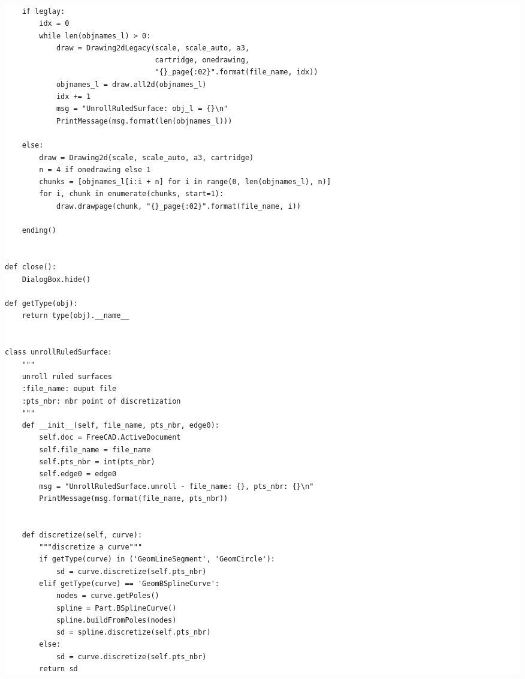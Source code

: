         if leglay:
            idx = 0
            while len(objnames_l) > 0:
                draw = Drawing2dLegacy(scale, scale_auto, a3,
                                       cartridge, onedrawing,
                                       "{}_page{:02}".format(file_name, idx))
                objnames_l = draw.all2d(objnames_l)
                idx += 1
                msg = "UnrollRuledSurface: obj_l = {}\n"
                PrintMessage(msg.format(len(objnames_l)))

        else:
            draw = Drawing2d(scale, scale_auto, a3, cartridge)
            n = 4 if onedrawing else 1
            chunks = [objnames_l[i:i + n] for i in range(0, len(objnames_l), n)]
            for i, chunk in enumerate(chunks, start=1):
                draw.drawpage(chunk, "{}_page{:02}".format(file_name, i))

        ending()


    def close():
        DialogBox.hide()

    def getType(obj):
        return type(obj).__name__


    class unrollRuledSurface:
        """
        unroll ruled surfaces
        :file_name: ouput file
        :pts_nbr: nbr point of discretization
        """
        def __init__(self, file_name, pts_nbr, edge0):
            self.doc = FreeCAD.ActiveDocument
            self.file_name = file_name
            self.pts_nbr = int(pts_nbr)
            self.edge0 = edge0
            msg = "UnrollRuledSurface.unroll - file_name: {}, pts_nbr: {}\n"
            PrintMessage(msg.format(file_name, pts_nbr))


        def discretize(self, curve):
            """discretize a curve"""
            if getType(curve) in ('GeomLineSegment', 'GeomCircle'):
                sd = curve.discretize(self.pts_nbr)
            elif getType(curve) == 'GeomBSplineCurve':
                nodes = curve.getPoles()
                spline = Part.BSplineCurve()
                spline.buildFromPoles(nodes)
                sd = spline.discretize(self.pts_nbr)
            else:
                sd = curve.discretize(self.pts_nbr)
            return sd
